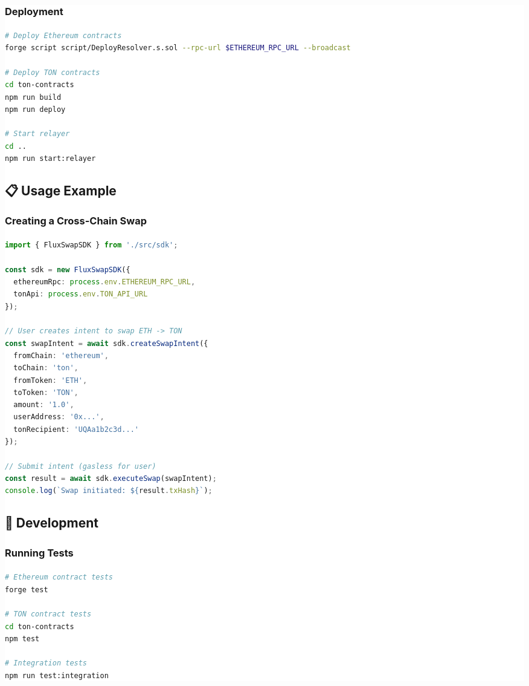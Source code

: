 ### Deployment

```bash
# Deploy Ethereum contracts
forge script script/DeployResolver.s.sol --rpc-url $ETHEREUM_RPC_URL --broadcast

# Deploy TON contracts
cd ton-contracts
npm run build
npm run deploy

# Start relayer
cd ..
npm run start:relayer
```

## 📋 Usage Example

### Creating a Cross-Chain Swap

```typescript
import { FluxSwapSDK } from './src/sdk';

const sdk = new FluxSwapSDK({
  ethereumRpc: process.env.ETHEREUM_RPC_URL,
  tonApi: process.env.TON_API_URL
});

// User creates intent to swap ETH -> TON
const swapIntent = await sdk.createSwapIntent({
  fromChain: 'ethereum',
  toChain: 'ton', 
  fromToken: 'ETH',
  toToken: 'TON',
  amount: '1.0',
  userAddress: '0x...',
  tonRecipient: 'UQAa1b2c3d...'
});

// Submit intent (gasless for user)
const result = await sdk.executeSwap(swapIntent);
console.log(`Swap initiated: ${result.txHash}`);
```

## 🔧 Development

### Running Tests

```bash
# Ethereum contract tests
forge test

# TON contract tests  
cd ton-contracts
npm test

# Integration tests
npm run test:integration
```
